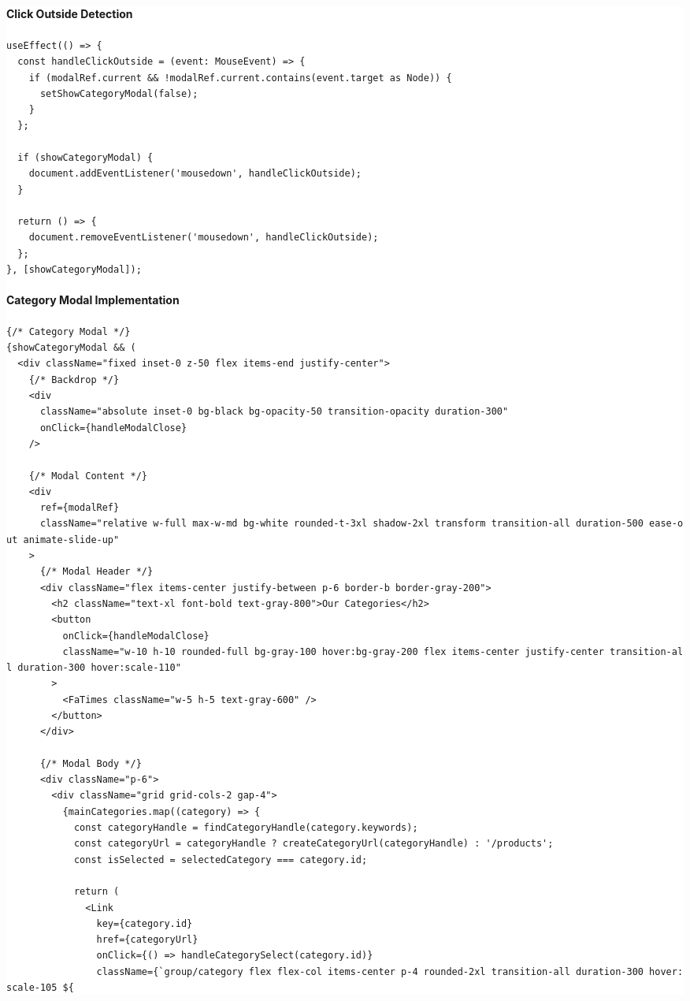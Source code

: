 
#### **Click Outside Detection**
```tsx
useEffect(() => {
  const handleClickOutside = (event: MouseEvent) => {
    if (modalRef.current && !modalRef.current.contains(event.target as Node)) {
      setShowCategoryModal(false);
    }
  };

  if (showCategoryModal) {
    document.addEventListener('mousedown', handleClickOutside);
  }

  return () => {
    document.removeEventListener('mousedown', handleClickOutside);
  };
}, [showCategoryModal]);
```

#### **Category Modal Implementation**
```tsx
{/* Category Modal */}
{showCategoryModal && (
  <div className="fixed inset-0 z-50 flex items-end justify-center">
    {/* Backdrop */}
    <div 
      className="absolute inset-0 bg-black bg-opacity-50 transition-opacity duration-300"
      onClick={handleModalClose}
    />
    
    {/* Modal Content */}
    <div
      ref={modalRef}
      className="relative w-full max-w-md bg-white rounded-t-3xl shadow-2xl transform transition-all duration-500 ease-out animate-slide-up"
    >
      {/* Modal Header */}
      <div className="flex items-center justify-between p-6 border-b border-gray-200">
        <h2 className="text-xl font-bold text-gray-800">Our Categories</h2>
        <button
          onClick={handleModalClose}
          className="w-10 h-10 rounded-full bg-gray-100 hover:bg-gray-200 flex items-center justify-center transition-all duration-300 hover:scale-110"
        >
          <FaTimes className="w-5 h-5 text-gray-600" />
        </button>
      </div>

      {/* Modal Body */}
      <div className="p-6">
        <div className="grid grid-cols-2 gap-4">
          {mainCategories.map((category) => {
            const categoryHandle = findCategoryHandle(category.keywords);
            const categoryUrl = categoryHandle ? createCategoryUrl(categoryHandle) : '/products';
            const isSelected = selectedCategory === category.id;
            
            return (
              <Link
                key={category.id}
                href={categoryUrl}
                onClick={() => handleCategorySelect(category.id)}
                className={`group/category flex flex-col items-center p-4 rounded-2xl transition-all duration-300 hover:scale-105 ${
```